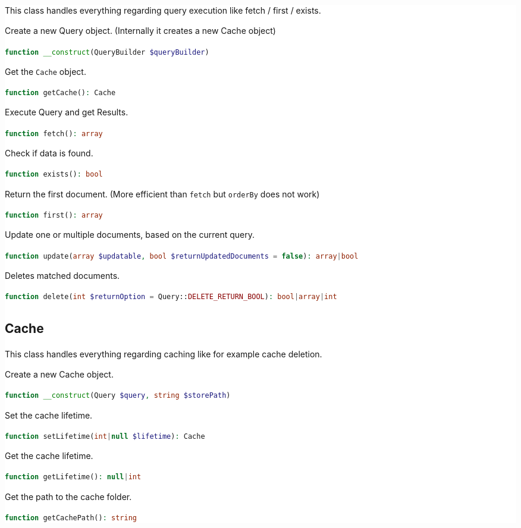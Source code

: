 This class handles everything regarding query execution like fetch / first / exists.

Create a new Query object. (Internally it creates a new Cache object)
```php
function __construct(QueryBuilder $queryBuilder)
```

Get the `Cache` object.
```php
function getCache(): Cache
```

Execute Query and get Results.
```php
function fetch(): array
```

Check if data is found.
```php
function exists(): bool
```

Return the first document. (More efficient than `fetch` but `orderBy` does not work)
```php
function first(): array
```

Update one or multiple documents, based on the current query.
```php
function update(array $updatable, bool $returnUpdatedDocuments = false): array|bool
```

Deletes matched documents.
```php
function delete(int $returnOption = Query::DELETE_RETURN_BOOL): bool|array|int
```

## Cache

This class handles everything regarding caching like for example cache deletion.

Create a new Cache object.
```php
function __construct(Query $query, string $storePath)
```

Set the cache lifetime.
```php
function setLifetime(int|null $lifetime): Cache
```

Get the cache lifetime.
```php
function getLifetime(): null|int
```

Get the path to the cache folder.
```php
function getCachePath(): string
```
